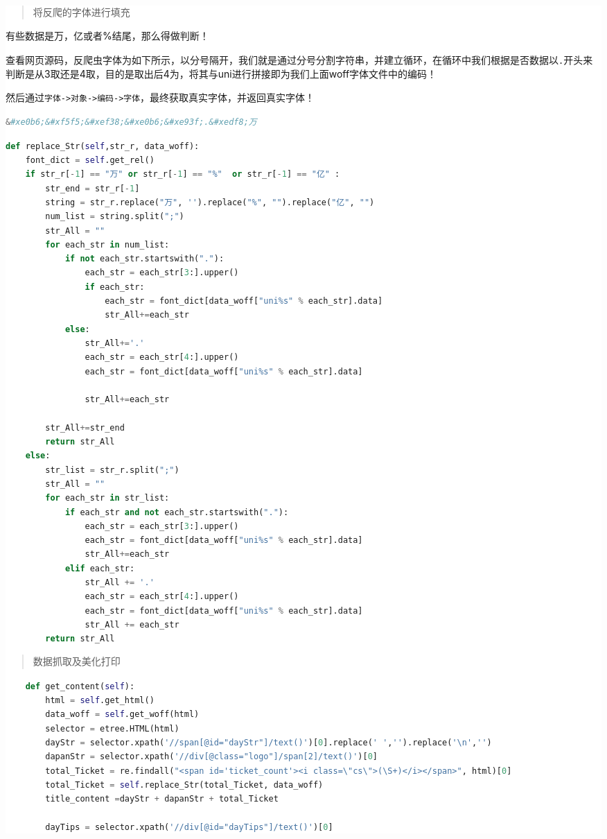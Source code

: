 > 将反爬的字体进行填充

有些数据是万，亿或者%结尾，那么得做判断！

查看网页源码，反爬虫字体为如下所示，以分号隔开，我们就是通过分号分割字符串，并建立循环，在循环中我们根据是否数据以`.`开头来判断是从3取还是4取，目的是取出后4为，将其与uni进行拼接即为我们上面woff字体文件中的编码！

然后通过`字体->对象->编码->字体`，最终获取真实字体，并返回真实字体！

```python
&#xe0b6;&#xf5f5;&#xef38;&#xe0b6;&#xe93f;.&#xedf8;万
```

```python
def replace_Str(self,str_r, data_woff):
    font_dict = self.get_rel()
    if str_r[-1] == "万" or str_r[-1] == "%"  or str_r[-1] == "亿" :
        str_end = str_r[-1]
        string = str_r.replace("万", '').replace("%", "").replace("亿", "")
        num_list = string.split(";")
        str_All = ""
        for each_str in num_list:
            if not each_str.startswith("."):
                each_str = each_str[3:].upper()
                if each_str:
                    each_str = font_dict[data_woff["uni%s" % each_str].data]
                    str_All+=each_str
            else:
                str_All+='.'
                each_str = each_str[4:].upper()
                each_str = font_dict[data_woff["uni%s" % each_str].data]

                str_All+=each_str

        str_All+=str_end
        return str_All
    else:
        str_list = str_r.split(";")
        str_All = ""
        for each_str in str_list:
            if each_str and not each_str.startswith("."):
                each_str = each_str[3:].upper()
                each_str = font_dict[data_woff["uni%s" % each_str].data]
                str_All+=each_str
            elif each_str:
                str_All += '.'
                each_str = each_str[4:].upper()
                each_str = font_dict[data_woff["uni%s" % each_str].data]
                str_All += each_str
        return str_All
```

> 数据抓取及美化打印

```python
    def get_content(self):
        html = self.get_html()
        data_woff = self.get_woff(html)
        selector = etree.HTML(html)
        dayStr = selector.xpath('//span[@id="dayStr"]/text()')[0].replace(' ','').replace('\n','')
        dapanStr = selector.xpath('//div[@class="logo"]/span[2]/text()')[0]
        total_Ticket = re.findall("<span id='ticket_count'><i class=\"cs\">(\S+)</i></span>", html)[0]
        total_Ticket = self.replace_Str(total_Ticket, data_woff)
        title_content =dayStr + dapanStr + total_Ticket

        dayTips = selector.xpath('//div[@id="dayTips"]/text()')[0]

```